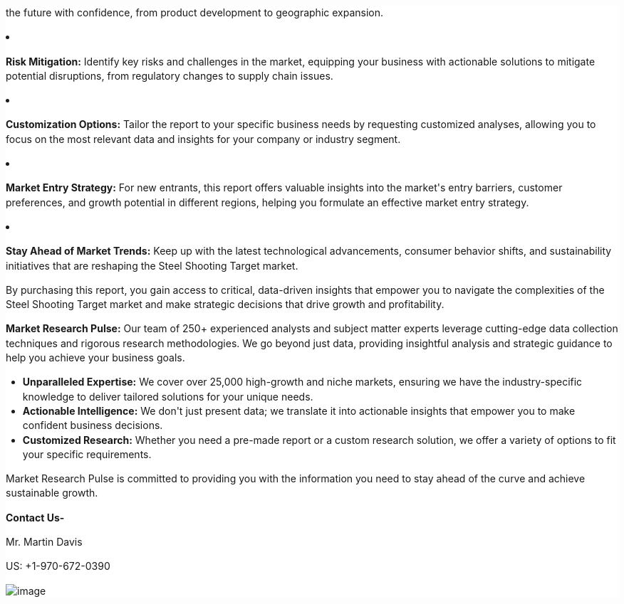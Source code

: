 the future with confidence, from product development to geographic expansion.</p></li><li><p><strong>Risk Mitigation:</strong> Identify key risks and challenges in the market, equipping your business with actionable solutions to mitigate potential disruptions, from regulatory changes to supply chain issues.</p></li><li><p><strong>Customization Options:</strong> Tailor the report to your specific business needs by requesting customized analyses, allowing you to focus on the most relevant data and insights for your company or industry segment.</p></li><li><p><strong>Market Entry Strategy:</strong> For new entrants, this report offers valuable insights into the market's entry barriers, customer preferences, and growth potential in different regions, helping you formulate an effective market entry strategy.</p></li><li><p><strong>Stay Ahead of Market Trends:</strong> Keep up with the latest technological advancements, consumer behavior shifts, and sustainability initiatives that are reshaping the Steel Shooting Target market.</p></li></ol><p>By purchasing this report, you gain access to critical, data-driven insights that empower you to navigate the complexities of the Steel Shooting Target market and make strategic decisions that drive growth and profitability.</p><p><strong>Market Research Pulse:</strong>&nbsp;Our team of 250+ experienced analysts and subject matter experts leverage cutting-edge data collection techniques and rigorous research methodologies. We go beyond just data, providing insightful analysis and strategic guidance to help you achieve your business goals.</p><ul><li><strong>Unparalleled Expertise:</strong>&nbsp;We cover over 25,000 high-growth and niche markets, ensuring we have the industry-specific knowledge to deliver tailored solutions for your unique needs.</li><li><strong>Actionable Intelligence:</strong>&nbsp;We don't just present data; we translate it into actionable insights that empower you to make confident business decisions.</li><li><strong>Customized Research:</strong>&nbsp;Whether you need a pre-made report or a custom research solution, we offer a variety of options to fit your specific requirements.</li></ul><p>Market Research Pulse is committed to providing you with the information you need to stay ahead of the curve and achieve sustainable growth.</p><p><strong>Contact Us-</strong></p><p>Mr. Martin Davis</p><p>US: +1-970-672-0390</p>
![image](https://github.com/user-attachments/assets/a671d650-f303-4bf0-9323-f24f5a26325d)
